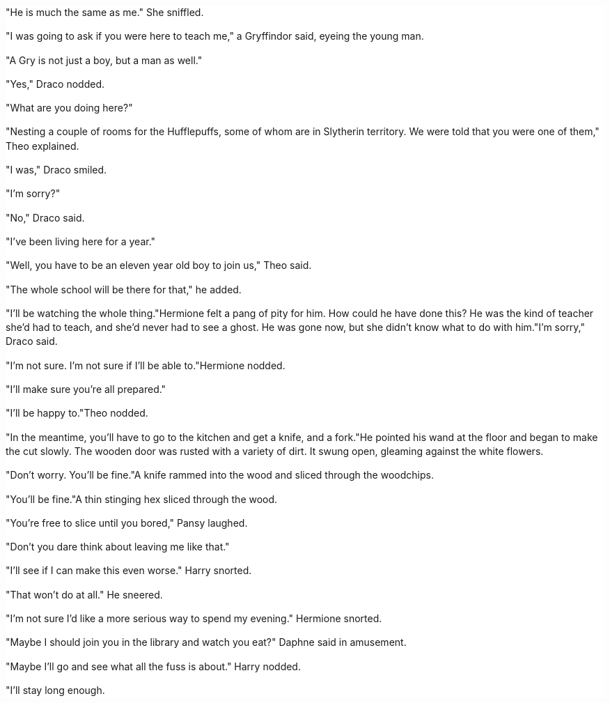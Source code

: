 "He is much the same as me." She sniffled.

"I was going to ask if you were here to teach me," a Gryffindor said, eyeing the young man.

"A Gry is not just a boy, but a man as well."

"Yes," Draco nodded.

"What are you doing here?"

"Nesting a couple of rooms for the Hufflepuffs, some of whom are in Slytherin territory. We were told that you were one of them," Theo explained.

"I was," Draco smiled.

"I’m sorry?"

"No," Draco said.

"I’ve been living here for a year."

"Well, you have to be an eleven year old boy to join us," Theo said.

"The whole school will be there for that," he added.

"I’ll be watching the whole thing."Hermione felt a pang of pity for him. How could he have done this? He was the kind of teacher she’d had to teach, and she’d never had to see a ghost. He was gone now, but she didn’t know what to do with him."I’m sorry," Draco said.

"I’m not sure. I’m not sure if I’ll be able to."Hermione nodded.

"I’ll make sure you’re all prepared."

"I’ll be happy to."Theo nodded.

"In the meantime, you’ll have to go to the kitchen and get a knife, and a fork."He pointed his wand at the floor and began to make the cut slowly. The wooden door was rusted with a variety of dirt. It swung open, gleaming against the white flowers.

"Don’t worry. You’ll be fine."A knife rammed into the wood and sliced through the woodchips.

"You’ll be fine."A thin stinging hex sliced through the wood.

"You’re free to slice until you bored," Pansy laughed.

"Don’t you dare think about leaving me like that."

"I’ll see if I can make this even worse." Harry snorted.

"That won’t do at all." He sneered.

"I’m not sure I’d like a more serious way to spend my evening." Hermione snorted.

"Maybe I should join you in the library and watch you eat?" Daphne said in amusement.

"Maybe I’ll go and see what all the fuss is about." Harry nodded.

"I’ll stay long enough.